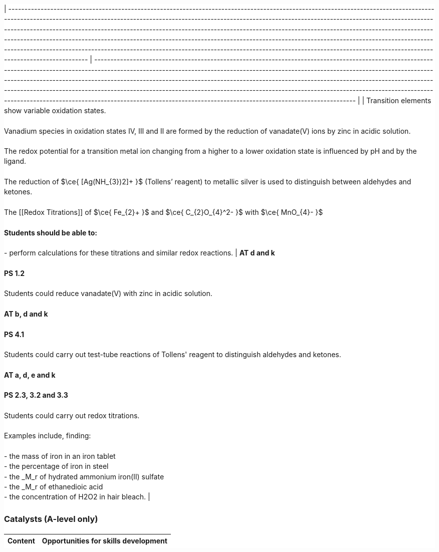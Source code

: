 | ------------------------------------------------------------------------------------------------------------------------------------------------------------------------------------------------------------------------------------------------------------------------------------------------------------------------------------------------------------------------------------------------------------------------------------------------------------------------------------------------------------------------------------------------------------------------------------------------------------------------------------------------------------------------------------------------------------------ | ------------------------------------------------------------------------------------------------------------------------------------------------------------------------------------------------------------------------------------------------------------------------------------------------------------------------------------------------------------------------------------------------------------------------------------------------------------------------------------------------------------------------------------------------------------------------------------------------------------------------------------- |
| Transition elements show variable oxidation states.<br><br>Vanadium species in oxidation states IV, III and II are formed by the reduction of vanadate(V) ions by zinc in acidic solution.<br><br>The redox potential for a transition metal ion changing from a higher to a lower oxidation state is influenced by pH and by the ligand.<br><br>The reduction of $\ce{ [Ag(NH_{3})2]+ }$ (Tollens’ reagent) to metallic silver is used to distinguish between aldehydes and ketones.<br><br>The [[Redox Titrations]] of $\ce{ Fe_{2}+ }$ and $\ce{ C_{2}O_{4}^2- }$ with $\ce{ MnO_{4}- }$<br><br>**Students should be able to:**<br><br>- perform calculations for these titrations and similar redox reactions. | **AT d and k**<br><br>**PS 1.2**<br><br>Students could reduce vanadate(V) with zinc in acidic solution.<br><br>**AT b, d and k**<br><br>**PS 4.1**<br><br>Students could carry out test-tube reactions of Tollens' reagent to distinguish aldehydes and ketones.<br><br>**AT a, d, e and k**<br><br>**PS 2.3, 3.2 and 3.3**<br><br>Students could carry out redox titrations.<br><br>Examples include, finding:<br><br>- the mass of iron in an iron tablet<br>- the percentage of iron in steel<br>- the _M_r of hydrated ammonium iron(II) sulfate<br>- the _M_r of ethanedioic acid<br>- the concentration of H2O2 in hair bleach. |

### Catalysts (A-level only)

| Content                                                                                                                                                                                                                                                                                                                                                                                                                                                                                                                                                                                                                                                                                                                                                                                                                                                                                                                                                                                                                                                                                                                                                                                                                                                                                                                                                                                                      | Opportunities for skills development                                                                                                                                         |
| ------------------------------------------------------------------------------------------------------------------------------------------------------------------------------------------------------------------------------------------------------------------------------------------------------------------------------------------------------------------------------------------------------------------------------------------------------------------------------------------------------------------------------------------------------------------------------------------------------------------------------------------------------------------------------------------------------------------------------------------------------------------------------------------------------------------------------------------------------------------------------------------------------------------------------------------------------------------------------------------------------------------------------------------------------------------------------------------------------------------------------------------------------------------------------------------------------------------------------------------------------------------------------------------------------------------------------------------------------------------------------------------------------------ | ---------------------------------------------------------------------------------------------------------------------------------------------------------------------------- |